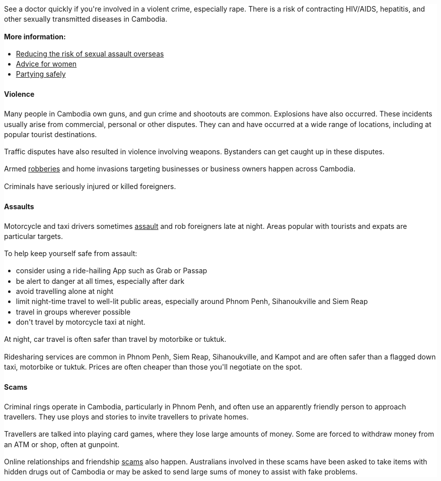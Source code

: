 See a doctor quickly if you're involved in a violent crime, especially rape. There is a risk of contracting HIV/AIDS, hepatitis, and other sexually transmitted diseases in Cambodia.

**More information:**

* [Reducing the risk of sexual assault overseas](/before-you-go/safety/sexual-assault "Reducing the risk of sexual assault and harassment")
* [Advice for women](/before-you-go/who-you-are/women "Advice for women travellers")
* [Partying safely](/before-you-go/safety/partying "Partying safely")

#### Violence

Many people in Cambodia own guns, and gun crime and shootouts are common. Explosions have also occurred. These incidents usually arise from commercial, personal or other disputes. They can and have occurred at a wide range of locations, including at popular tourist destinations.

Traffic disputes have also resulted in violence involving weapons. Bystanders can get caught up in these disputes.

Armed [robberies](/node/344) and home invasions targeting businesses or business owners happen across Cambodia.

Criminals have seriously injured or killed foreigners.

#### Assaults

Motorcycle and taxi drivers sometimes [assault](/before-you-go/safety/assault "Reducing the risk of assault") and rob foreigners late at night. Areas popular with tourists and expats are particular targets.

To help keep yourself safe from assault:

* consider using a ride-hailing App such as Grab or Passap
* be alert to danger at all times, especially after dark
* avoid travelling alone at night
* limit night-time travel to well-lit public areas, especially around Phnom Penh, Sihanoukville and Siem Reap
* travel in groups wherever possible
* don't travel by motorcycle taxi at night.

At night, car travel is often safer than travel by motorbike or tuktuk.

Ridesharing services are common in Phnom Penh, Siem Reap, Sihanoukville, and Kampot and are often safer than a flagged down taxi, motorbike or tuktuk. Prices are often cheaper than those you'll negotiate on the spot.

#### Scams

Criminal rings operate in Cambodia, particularly in Phnom Penh, and often use an apparently friendly person to approach travellers. They use ploys and stories to invite travellers to private homes.

Travellers are talked into playing card games, where they lose large amounts of money. Some are forced to withdraw money from an ATM or shop, often at gunpoint.

Online relationships and friendship [scams](/before-you-go/safety/scams "Scams that affect travellers") also happen. Australians involved in these scams have been asked to take items with hidden drugs out of Cambodia or may be asked to send large sums of money to assist with fake problems.
